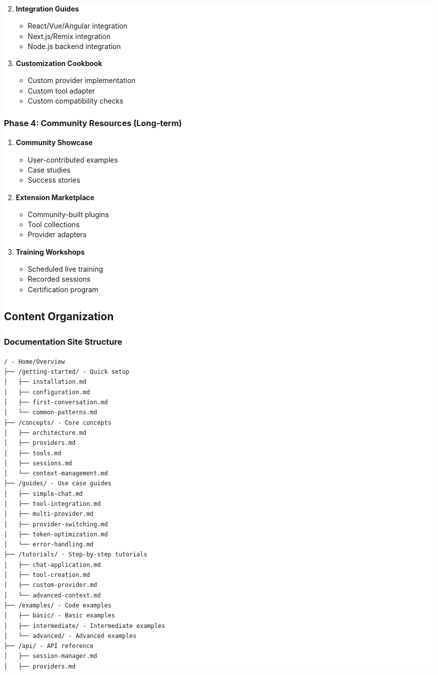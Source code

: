 2. **Integration Guides**

   - React/Vue/Angular integration
   - Next.js/Remix integration
   - Node.js backend integration

3. **Customization Cookbook**
   - Custom provider implementation
   - Custom tool adapter
   - Custom compatibility checks

### Phase 4: Community Resources (Long-term)

1. **Community Showcase**

   - User-contributed examples
   - Case studies
   - Success stories

2. **Extension Marketplace**

   - Community-built plugins
   - Tool collections
   - Provider adapters

3. **Training Workshops**
   - Scheduled live training
   - Recorded sessions
   - Certification program

## Content Organization

### Documentation Site Structure

```
/ - Home/Overview
├── /getting-started/ - Quick setup
│   ├── installation.md
│   ├── configuration.md
│   ├── first-conversation.md
│   └── common-patterns.md
├── /concepts/ - Core concepts
│   ├── architecture.md
│   ├── providers.md
│   ├── tools.md
│   ├── sessions.md
│   └── context-management.md
├── /guides/ - Use case guides
│   ├── simple-chat.md
│   ├── tool-integration.md
│   ├── multi-provider.md
│   ├── provider-switching.md
│   ├── token-optimization.md
│   └── error-handling.md
├── /tutorials/ - Step-by-step tutorials
│   ├── chat-application.md
│   ├── tool-creation.md
│   ├── custom-provider.md
│   └── advanced-context.md
├── /examples/ - Code examples
│   ├── basic/ - Basic examples
│   ├── intermediate/ - Intermediate examples
│   └── advanced/ - Advanced examples
├── /api/ - API reference
│   ├── session-manager.md
│   ├── providers.md
```